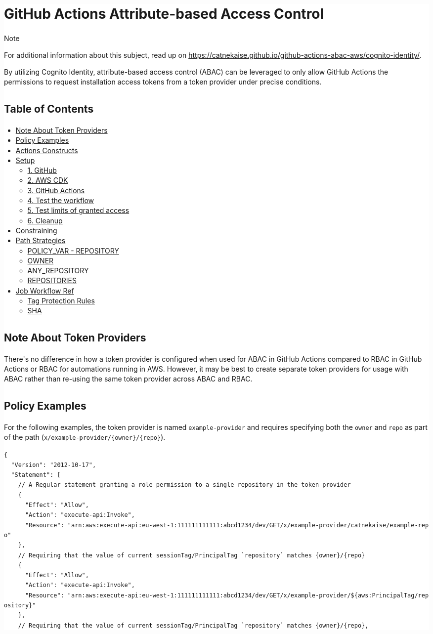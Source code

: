 # GitHub Actions Attribute-based Access Control
> [!NOTE]
> For additional information about this subject, read up on https://catnekaise.github.io/github-actions-abac-aws/cognito-identity/.

By utilizing Cognito Identity, attribute-based access control (ABAC) can be leveraged to only allow GitHub Actions the permissions to request installation access tokens from a token provider under precise conditions.

## Table of Contents

* [Note About Token Providers](#note-about-token-providers)
* [Policy Examples](#policy-examples)
* [Actions Constructs](#actions-constructs)
* [Setup](#setup)
   * [1. GitHub](#1-github) 
   * [2. AWS CDK](#2-aws-cdk)
   * [3. GitHub Actions](#3-github-actions)
   * [4. Test the workflow](#4-test-the-workflow)
   * [5. Test limits of granted access](#5-test-limits-of-granted-access)
   * [6. Cleanup](#6-cleanup)
* [Constraining](#constraining)
* [Path Strategies](#path-strategies)
   * [POLICY_VAR - REPOSITORY](#policy_var---repository)
   * [OWNER](#owner)
   * [ANY_REPOSITORY](#any_repository)
   * [REPOSITORIES](#repositories)
* [Job Workflow Ref](#job-workflow-ref)
   * [Tag Protection Rules](#tag-protection-rules)
   * [SHA](#sha)

## Note About Token Providers
There's no difference in how a token provider is configured when used for ABAC in GitHub Actions compared to RBAC in GitHub Actions or RBAC for automations running in AWS. However, it may be best to create separate token providers for usage with ABAC rather than re-using the same token provider across ABAC and RBAC.

## Policy Examples
For the following examples, the token provider is named `example-provider` and requires specifying both the `owner` and `repo` as part of the path (`x/example-provider/{owner}/{repo}`).

```json5
{
  "Version": "2012-10-17",
  "Statement": [
    // A Regular statement granting a role permission to a single repository in the token provider
    {
      "Effect": "Allow",
      "Action": "execute-api:Invoke",
      "Resource": "arn:aws:execute-api:eu-west-1:111111111111:abcd1234/dev/GET/x/example-provider/catnekaise/example-repo"
    },
    // Requiring that the value of current sessionTag/PrincipalTag `repository` matches {owner}/{repo}
    {
      "Effect": "Allow",
      "Action": "execute-api:Invoke",
      "Resource": "arn:aws:execute-api:eu-west-1:111111111111:abcd1234/dev/GET/x/example-provider/${aws:PrincipalTag/repository}"
    },
    // Requiring that the value of current sessionTag/PrincipalTag `repository` matches {owner}/{repo},
```